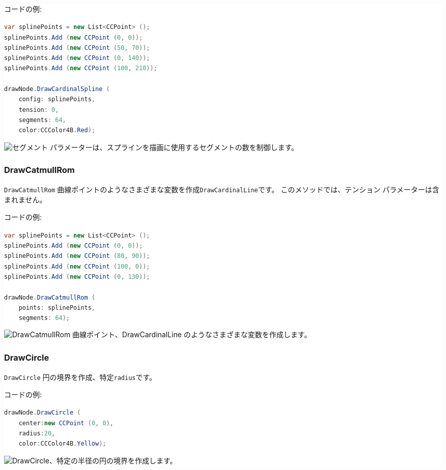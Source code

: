 コードの例:


```csharp
var splinePoints = new List<CCPoint> ();
splinePoints.Add (new CCPoint (0, 0));
splinePoints.Add (new CCPoint (50, 70));
splinePoints.Add (new CCPoint (0, 140));
splinePoints.Add (new CCPoint (100, 210));

drawNode.DrawCardinalSpline (
    config: splinePoints,
    tension: 0,
    segments: 64,
    color:CCColor4B.Red); 
```

![](ccdrawnode-images/image3.png "セグメント パラメーターは、スプラインを描画に使用するセグメントの数を制御します。")


### <a name="drawcatmullrom"></a>DrawCatmullRom

`DrawCatmullRom` 曲線ポイントのようなさまざまな変数を作成`DrawCardinalLine`です。 このメソッドでは、テンション パラメーターは含まれません。

コードの例:

```csharp
var splinePoints = new List<CCPoint> ();
splinePoints.Add (new CCPoint (0, 0));
splinePoints.Add (new CCPoint (80, 90));
splinePoints.Add (new CCPoint (100, 0));
splinePoints.Add (new CCPoint (0, 130)); 

drawNode.DrawCatmullRom (
    points: splinePoints,
    segments: 64); 
```

![](ccdrawnode-images/image4.png "DrawCatmullRom 曲線ポイント、DrawCardinalLine のようなさまざまな変数を作成します。")


### <a name="drawcircle"></a>DrawCircle

`DrawCircle` 円の境界を作成、特定`radius`です。

コードの例:

```csharp
drawNode.DrawCircle (
    center:new CCPoint (0, 0),
    radius:20,
    color:CCColor4B.Yellow); 
```

![](ccdrawnode-images/image5.png "DrawCircle、特定の半径の円の境界を作成します。")
